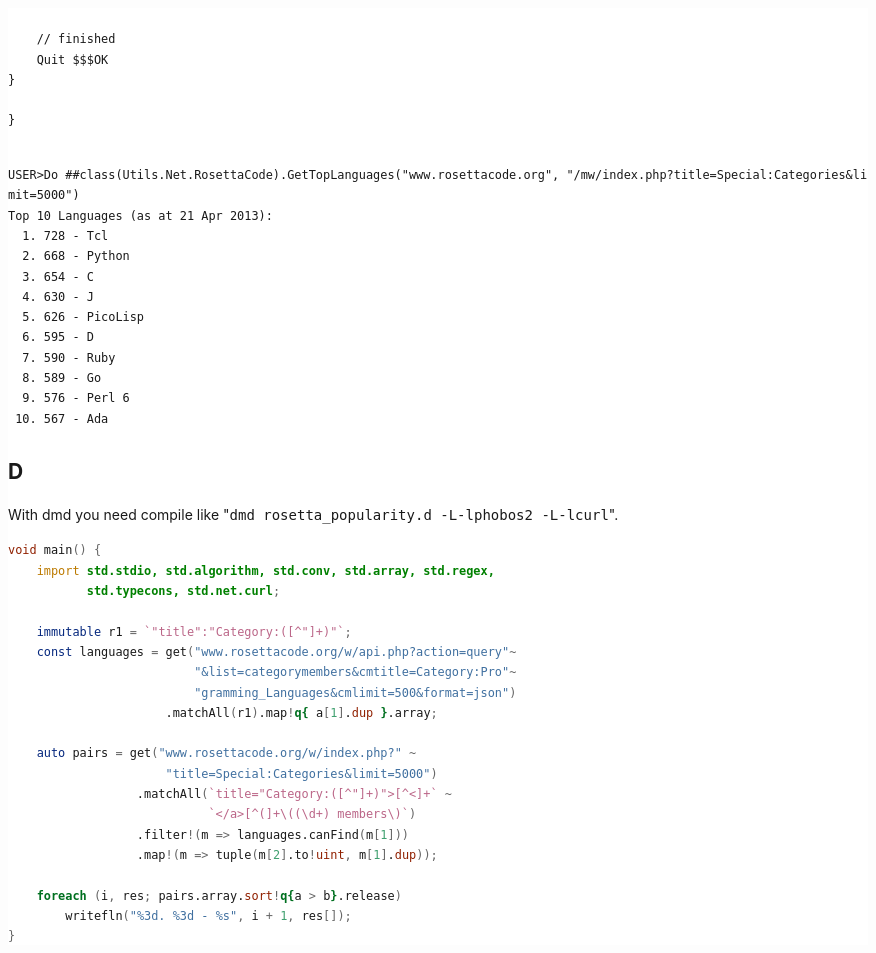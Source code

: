 ```cos

	// finished
	Quit $$$OK
}

}
```

```txt

USER>Do ##class(Utils.Net.RosettaCode).GetTopLanguages("www.rosettacode.org", "/mw/index.php?title=Special:Categories&limit=5000")
Top 10 Languages (as at 21 Apr 2013):
  1. 728 - Tcl
  2. 668 - Python
  3. 654 - C
  4. 630 - J
  5. 626 - PicoLisp
  6. 595 - D
  7. 590 - Ruby
  8. 589 - Go
  9. 576 - Perl 6
 10. 567 - Ada

```



## D

With dmd you need compile like "<tt>dmd rosetta_popularity.d -L-lphobos2 -L-lcurl</tt>".

```d
void main() {
    import std.stdio, std.algorithm, std.conv, std.array, std.regex,
           std.typecons, std.net.curl;

    immutable r1 = `"title":"Category:([^"]+)"`;
    const languages = get("www.rosettacode.org/w/api.php?action=query"~
                          "&list=categorymembers&cmtitle=Category:Pro"~
                          "gramming_Languages&cmlimit=500&format=json")
                      .matchAll(r1).map!q{ a[1].dup }.array;

    auto pairs = get("www.rosettacode.org/w/index.php?" ~
                      "title=Special:Categories&limit=5000")
                  .matchAll(`title="Category:([^"]+)">[^<]+` ~
                            `</a>[^(]+\((\d+) members\)`)
                  .filter!(m => languages.canFind(m[1]))
                  .map!(m => tuple(m[2].to!uint, m[1].dup));

    foreach (i, res; pairs.array.sort!q{a > b}.release)
        writefln("%3d. %3d - %s", i + 1, res[]);
}
```
